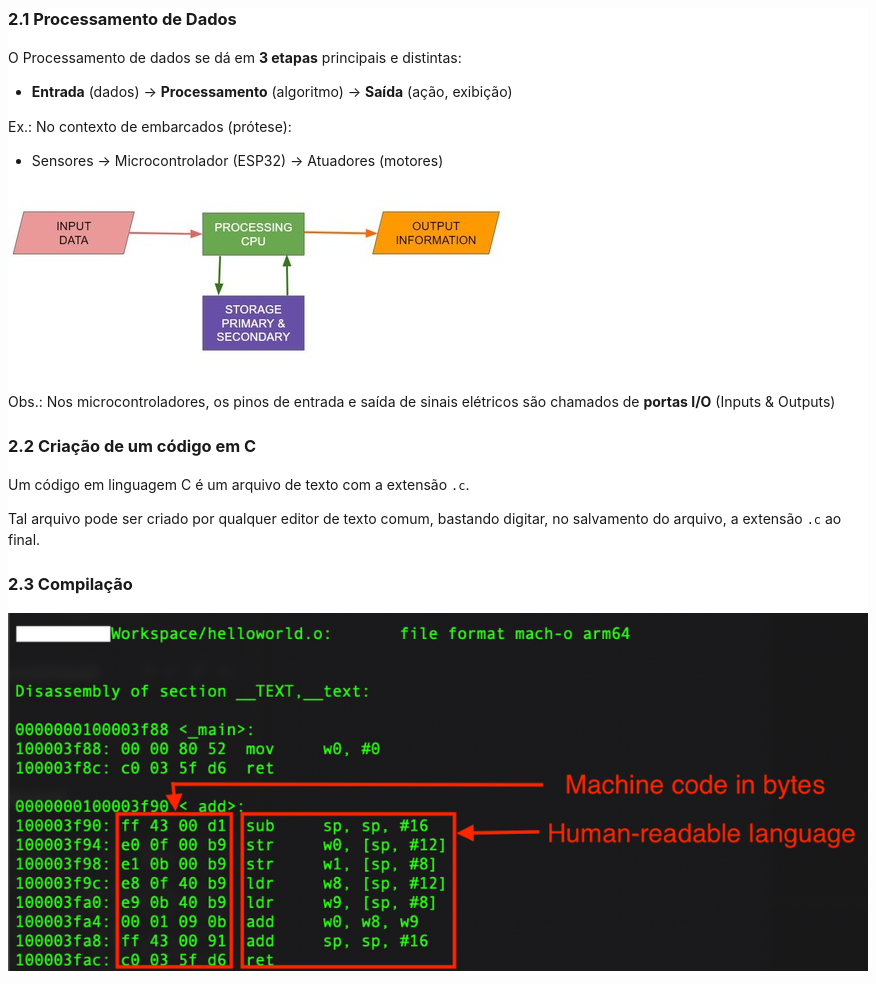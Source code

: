 ### 2.1 Processamento de Dados

O Processamento de dados se dá em **3 etapas** principais e distintas:

- **Entrada** (dados) &rarr; **Processamento** (algoritmo) &rarr; **Saída** (ação, exibição)

Ex.: No contexto de embarcados (prótese):

- Sensores &rarr; Microcontrolador (ESP32) &rarr; Atuadores (motores)


![imagem](images/processamento_3_etapas.jpg "")

Obs.: Nos microcontroladores, os pinos de entrada e saída de sinais elétricos são chamados de **portas I/O** (Inputs & Outputs)

### 2.2 Criação de um código em C

Um código em linguagem C é um arquivo de texto com a extensão `.c`.

Tal arquivo pode ser criado por qualquer editor de texto comum, bastando digitar, no salvamento do arquivo, a extensão `.c` ao final.

### 2.3 Compilação

![codigo_de_maquina](images/machine_code.png "")
